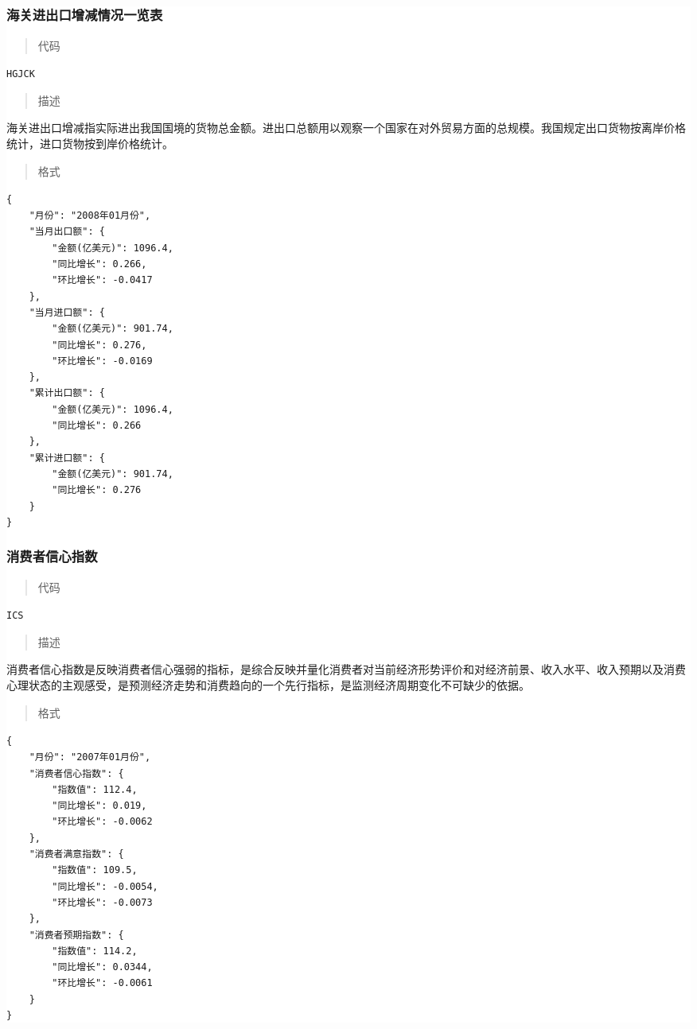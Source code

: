 ### 海关进出口增减情况一览表

> 代码

`HGJCK`

> 描述

海关进出口增减指实际进出我国国境的货物总金额。进出口总额用以观察一个国家在对外贸易方面的总规模。我国规定出口货物按离岸价格统计，进口货物按到岸价格统计。

> 格式

```
{
    "月份": "2008年01月份",
    "当月出口额": {
        "金额(亿美元)": 1096.4,
        "同比增长": 0.266,
        "环比增长": -0.0417
    },
    "当月进口额": {
        "金额(亿美元)": 901.74,
        "同比增长": 0.276,
        "环比增长": -0.0169
    },
    "累计出口额": {
        "金额(亿美元)": 1096.4,
        "同比增长": 0.266
    },
    "累计进口额": {
        "金额(亿美元)": 901.74,
        "同比增长": 0.276
    }
}
```

### 消费者信心指数

> 代码

`ICS`

> 描述

消费者信心指数是反映消费者信心强弱的指标，是综合反映并量化消费者对当前经济形势评价和对经济前景、收入水平、收入预期以及消费心理状态的主观感受，是预测经济走势和消费趋向的一个先行指标，是监测经济周期变化不可缺少的依据。

> 格式

```
{
    "月份": "2007年01月份",
    "消费者信心指数": {
        "指数值": 112.4,
        "同比增长": 0.019,
        "环比增长": -0.0062
    },
    "消费者满意指数": {
        "指数值": 109.5,
        "同比增长": -0.0054,
        "环比增长": -0.0073
    },
    "消费者预期指数": {
        "指数值": 114.2,
        "同比增长": 0.0344,
        "环比增长": -0.0061
    }
}
```